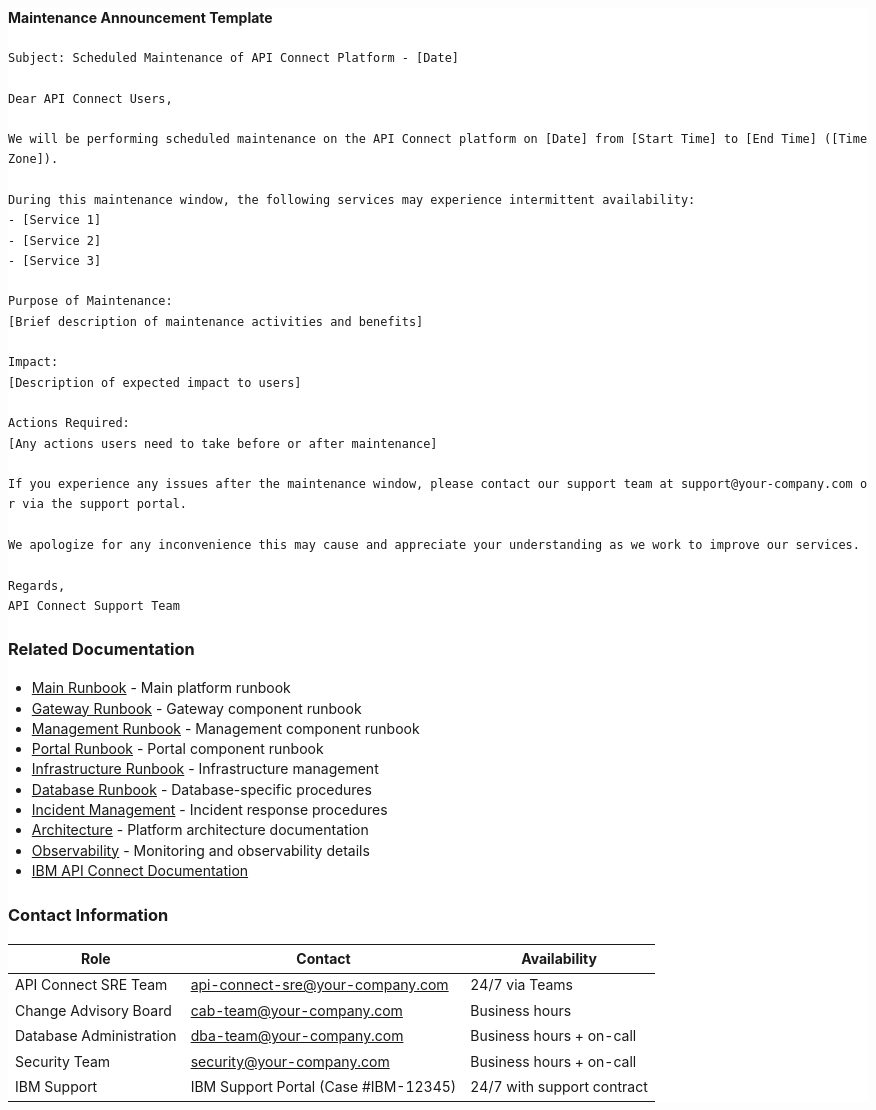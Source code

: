 #### Maintenance Announcement Template

```
Subject: Scheduled Maintenance of API Connect Platform - [Date]

Dear API Connect Users,

We will be performing scheduled maintenance on the API Connect platform on [Date] from [Start Time] to [End Time] ([Time Zone]).

During this maintenance window, the following services may experience intermittent availability:
- [Service 1]
- [Service 2]
- [Service 3]

Purpose of Maintenance:
[Brief description of maintenance activities and benefits]

Impact:
[Description of expected impact to users]

Actions Required:
[Any actions users need to take before or after maintenance]

If you experience any issues after the maintenance window, please contact our support team at support@your-company.com or via the support portal.

We apologize for any inconvenience this may cause and appreciate your understanding as we work to improve our services.

Regards,
API Connect Support Team
```

### Related Documentation

- [Main Runbook](Main-Runbook) - Main platform runbook
- [Gateway Runbook](Gateway-Runbook) - Gateway component runbook
- [Management Runbook](Management-Runbook) - Management component runbook
- [Portal Runbook](Portal-Runbook) - Portal component runbook
- [Infrastructure Runbook](Infrastructure-Runbook) - Infrastructure management
- [Database Runbook](Database-Runbook) - Database-specific procedures
- [Incident Management](Incident-Management) - Incident response procedures
- [Architecture](Architecture) - Platform architecture documentation
- [Observability](Observability) - Monitoring and observability details
- [IBM API Connect Documentation](https://www.ibm.com/docs/en/api-connect)

### Contact Information

| Role | Contact | Availability |
|------|---------|--------------|
| API Connect SRE Team | api-connect-sre@your-company.com | 24/7 via Teams |
| Change Advisory Board | cab-team@your-company.com | Business hours |
| Database Administration | dba-team@your-company.com | Business hours + on-call |
| Security Team | security@your-company.com | Business hours + on-call |
| IBM Support | IBM Support Portal (Case #IBM-12345) | 24/7 with support contract |
